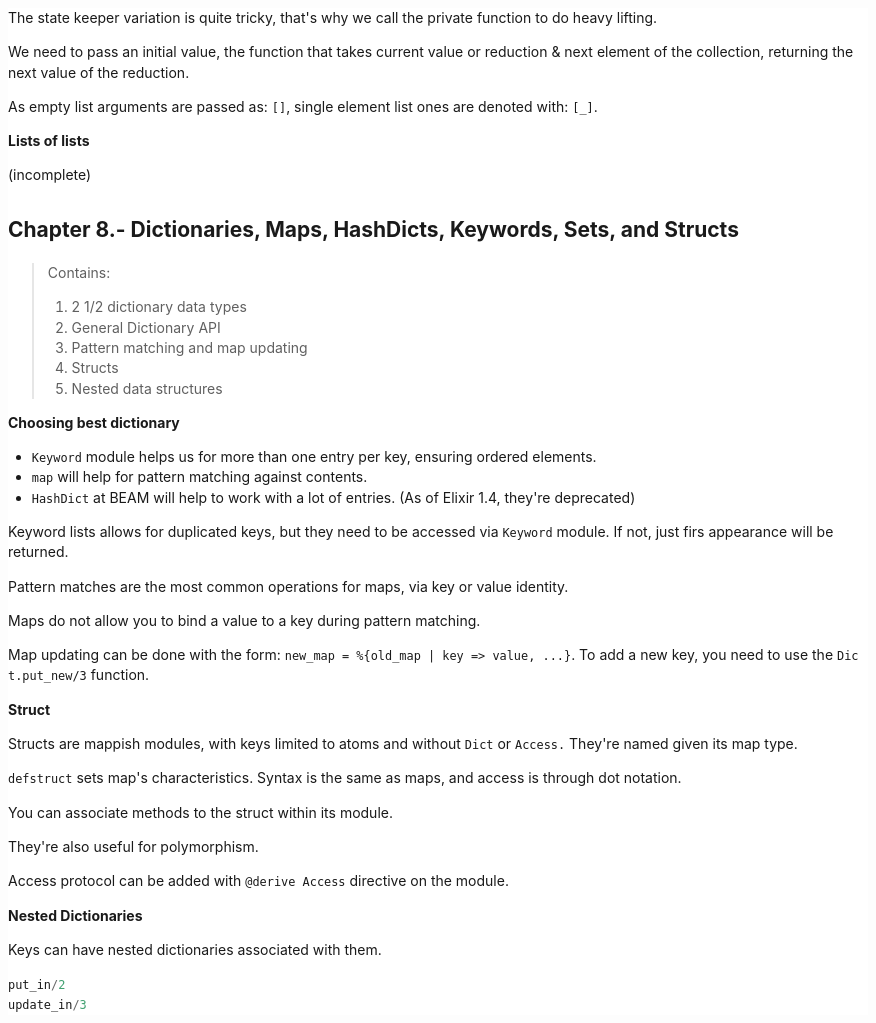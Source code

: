 The state keeper variation is quite tricky, that's why we call the private function to do heavy lifting.

We need to pass an initial value, the function that takes current value or reduction & next element of the collection, returning the next value of the reduction.

As empty list arguments are passed as: `[]`, single element list ones are denoted with: `[_]`.

__Lists of lists__

(incomplete)

## Chapter 8.- Dictionaries, Maps, HashDicts, Keywords, Sets, and Structs

> Contains:
> 1. 2 1/2 dictionary data types
> 2. General Dictionary API
> 3. Pattern matching and map updating
> 4. Structs
> 5. Nested data structures

__Choosing best dictionary__

* `Keyword` module helps us for more than one entry per key, ensuring ordered elements.
* `map` will help for pattern matching against contents.
* `HashDict` at BEAM will help to work with a lot of entries. (As of Elixir 1.4, they're deprecated)

Keyword lists allows for duplicated keys, but they need to be accessed via `Keyword` module. If not, just firs appearance will be returned.

Pattern matches are the most common operations for maps, via key or value identity.

Maps do not allow you to bind a value to a key during pattern matching.

Map updating can be done with the form: `new_map = %{old_map | key => value, ...}`. To add a new key, you need to use the `Dict.put_new/3` function.

__Struct__

Structs are mappish modules, with keys limited to atoms and without `Dict` or `Access.` They're named given its map type.

`defstruct` sets map's characteristics. Syntax is the same as maps, and access is through dot notation.

You can associate methods to the struct within its module.

They're also useful for polymorphism.

Access protocol can be added with `@derive Access` directive on the module.

__Nested Dictionaries__

Keys can have nested dictionaries associated with them.

``` elixir
put_in/2
update_in/3
```

